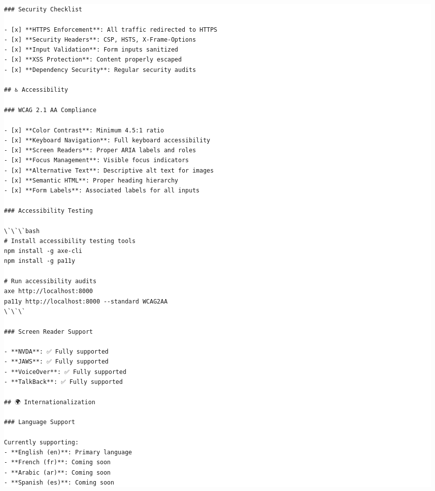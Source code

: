     ### Security Checklist

    - [x] **HTTPS Enforcement**: All traffic redirected to HTTPS
    - [x] **Security Headers**: CSP, HSTS, X-Frame-Options
    - [x] **Input Validation**: Form inputs sanitized
    - [x] **XSS Protection**: Content properly escaped
    - [x] **Dependency Security**: Regular security audits

    ## ♿ Accessibility

    ### WCAG 2.1 AA Compliance

    - [x] **Color Contrast**: Minimum 4.5:1 ratio
    - [x] **Keyboard Navigation**: Full keyboard accessibility
    - [x] **Screen Readers**: Proper ARIA labels and roles
    - [x] **Focus Management**: Visible focus indicators
    - [x] **Alternative Text**: Descriptive alt text for images
    - [x] **Semantic HTML**: Proper heading hierarchy
    - [x] **Form Labels**: Associated labels for all inputs

    ### Accessibility Testing

    \`\`\`bash
    # Install accessibility testing tools
    npm install -g axe-cli
    npm install -g pa11y

    # Run accessibility audits
    axe http://localhost:8000
    pa11y http://localhost:8000 --standard WCAG2AA
    \`\`\`

    ### Screen Reader Support

    - **NVDA**: ✅ Fully supported
    - **JAWS**: ✅ Fully supported
    - **VoiceOver**: ✅ Fully supported
    - **TalkBack**: ✅ Fully supported

    ## 🌍 Internationalization

    ### Language Support

    Currently supporting:
    - **English (en)**: Primary language
    - **French (fr)**: Coming soon
    - **Arabic (ar)**: Coming soon
    - **Spanish (es)**: Coming soon
